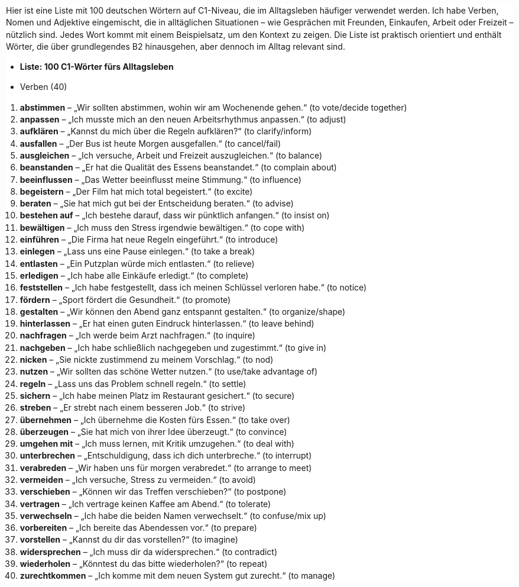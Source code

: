 Hier ist eine Liste mit 100 deutschen Wörtern auf C1-Niveau, die im Alltagsleben häufiger verwendet werden. Ich habe Verben, Nomen und Adjektive eingemischt, die in alltäglichen Situationen – wie Gesprächen mit Freunden, Einkaufen, Arbeit oder Freizeit – nützlich sind. Jedes Wort kommt mit einem Beispielsatz, um den Kontext zu zeigen. Die Liste ist praktisch orientiert und enthält Wörter, die über grundlegendes B2 hinausgehen, aber dennoch im Alltag relevant sind.



+ **Liste: 100 C1-Wörter fürs Alltagsleben**

+ Verben (40)

1. **abstimmen** – „Wir sollten abstimmen, wohin wir am Wochenende gehen.“ (to vote/decide together)
2. **anpassen** – „Ich musste mich an den neuen Arbeitsrhythmus anpassen.“ (to adjust)
3. **aufklären** – „Kannst du mich über die Regeln aufklären?“ (to clarify/inform)
4. **ausfallen** – „Der Bus ist heute Morgen ausgefallen.“ (to cancel/fail)
5. **ausgleichen** – „Ich versuche, Arbeit und Freizeit auszugleichen.“ (to balance)
6. **beanstanden** – „Er hat die Qualität des Essens beanstandet.“ (to complain about)
7. **beeinflussen** – „Das Wetter beeinflusst meine Stimmung.“ (to influence)
8. **begeistern** – „Der Film hat mich total begeistert.“ (to excite)
9. **beraten** – „Sie hat mich gut bei der Entscheidung beraten.“ (to advise)
10. **bestehen auf** – „Ich bestehe darauf, dass wir pünktlich anfangen.“ (to insist on)
11. **bewältigen** – „Ich muss den Stress irgendwie bewältigen.“ (to cope with)
12. **einführen** – „Die Firma hat neue Regeln eingeführt.“ (to introduce)
13. **einlegen** – „Lass uns eine Pause einlegen.“ (to take a break)
14. **entlasten** – „Ein Putzplan würde mich entlasten.“ (to relieve)
15. **erledigen** – „Ich habe alle Einkäufe erledigt.“ (to complete)
16. **feststellen** – „Ich habe festgestellt, dass ich meinen Schlüssel verloren habe.“ (to notice)
17. **fördern** – „Sport fördert die Gesundheit.“ (to promote)
18. **gestalten** – „Wir können den Abend ganz entspannt gestalten.“ (to organize/shape)
19. **hinterlassen** – „Er hat einen guten Eindruck hinterlassen.“ (to leave behind)
20. **nachfragen** – „Ich werde beim Arzt nachfragen.“ (to inquire)
21. **nachgeben** – „Ich habe schließlich nachgegeben und zugestimmt.“ (to give in)
22. **nicken** – „Sie nickte zustimmend zu meinem Vorschlag.“ (to nod)
23. **nutzen** – „Wir sollten das schöne Wetter nutzen.“ (to use/take advantage of)
24. **regeln** – „Lass uns das Problem schnell regeln.“ (to settle)
25. **sichern** – „Ich habe meinen Platz im Restaurant gesichert.“ (to secure)
26. **streben** – „Er strebt nach einem besseren Job.“ (to strive)
27. **übernehmen** – „Ich übernehme die Kosten fürs Essen.“ (to take over)
28. **überzeugen** – „Sie hat mich von ihrer Idee überzeugt.“ (to convince)
29. **umgehen mit** – „Ich muss lernen, mit Kritik umzugehen.“ (to deal with)
30. **unterbrechen** – „Entschuldigung, dass ich dich unterbreche.“ (to interrupt)
31. **verabreden** – „Wir haben uns für morgen verabredet.“ (to arrange to meet)
32. **vermeiden** – „Ich versuche, Stress zu vermeiden.“ (to avoid)
33. **verschieben** – „Können wir das Treffen verschieben?“ (to postpone)
34. **vertragen** – „Ich vertrage keinen Kaffee am Abend.“ (to tolerate)
35. **verwechseln** – „Ich habe die beiden Namen verwechselt.“ (to confuse/mix up)
36. **vorbereiten** – „Ich bereite das Abendessen vor.“ (to prepare)
37. **vorstellen** – „Kannst du dir das vorstellen?“ (to imagine)
38. **widersprechen** – „Ich muss dir da widersprechen.“ (to contradict)
39. **wiederholen** – „Könntest du das bitte wiederholen?“ (to repeat)
40. **zurechtkommen** – „Ich komme mit dem neuen System gut zurecht.“ (to manage)
